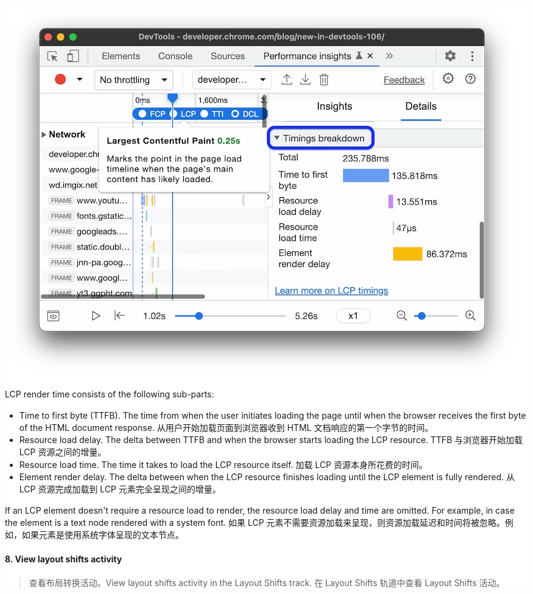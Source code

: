 ![Timings breakdown](../img/performance_insights_usage8.png)

LCP render time consists of the following sub-parts:
- Time to first byte (TTFB). The time from when the user initiates loading the page until when the browser receives the first byte of the HTML document response. 从用户开始加载页面到浏览器收到 HTML 文档响应的第一个字节的时间。
- Resource load delay. The delta between TTFB and when the browser starts loading the LCP resource. TTFB 与浏览器开始加载 LCP 资源之间的增量。
- Resource load time. The time it takes to load the LCP resource itself. 加载 LCP 资源本身所花费的时间。
- Element render delay. The delta between when the LCP resource finishes loading until the LCP element is fully rendered. 从 LCP 资源完成加载到 LCP 元素完全呈现之间的增量。

If an LCP element doesn't require a resource load to render, the resource load delay and time are omitted. For example, in case the element is a text node rendered with a system font. 如果 LCP 元素不需要资源加载来呈现，则资源加载延迟和时间将被忽略。例如，如果元素是使用系统字体呈现的文本节点。

#### 8. View layout shifts activity
> 查看布局转换活动。View layout shifts activity in the Layout Shifts track. 在 Layout Shifts 轨道中查看 Layout Shifts 活动。